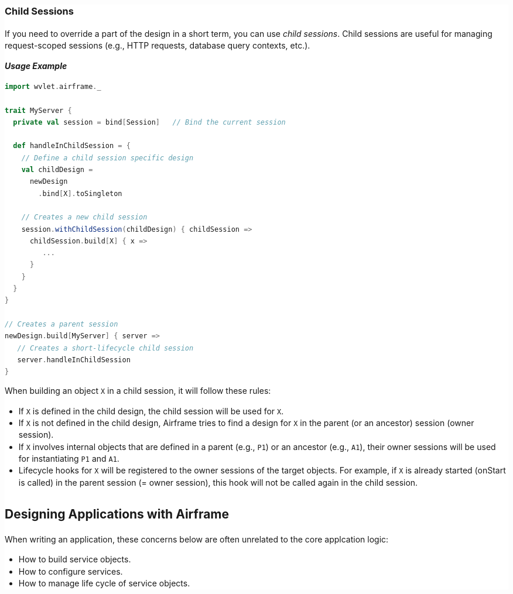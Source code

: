 ### Child Sessions

If you need to override a part of the design in a short term, you can use _child sessions_. Child sessions are useful for managing request-scoped sessions (e.g., HTTP requests, database query contexts, etc.).

___Usage Example___

```scala
import wvlet.airframe._

trait MyServer {
  private val session = bind[Session]   // Bind the current session

  def handleInChildSession = {
    // Define a child session specific design
    val childDesign =
      newDesign
        .bind[X].toSingleton

    // Creates a new child session
    session.withChildSession(childDesign) { childSession =>
      childSession.build[X] { x =>
         ...
      }
    }
  }
}

// Creates a parent session
newDesign.build[MyServer] { server =>
   // Creates a short-lifecycle child session
   server.handleInChildSession
}
```

When building an object `X` in a child session, it will follow these rules:

- If `X` is defined in the child design, the child session will be used for `X`.
- If `X` is not defined in the child design, Airframe tries to find a design for `X` in the parent (or an ancestor) session (owner session).
- If `X` involves internal objects that are defined in a parent (e.g., `P1`) or an ancestor (e.g., `A1`), their owner sessions will be used
for instantiating `P1` and `A1`.
- Lifecycle hooks for `X` will be registered to the owner sessions of the target objects.
For example, if `X` is already started (onStart is called) in the parent session (= owner session), this hook will not be called again in the child session.

## Designing Applications with Airframe

When writing an application, these concerns below are often unrelated to the core applcation logic:

- How to build service objects.
- How to configure services.
- How to manage life cycle of service objects.


[sindex-badge]: https://index.scala-lang.org/wvlet/airframe/airframe/latest.svg?color=orange
[sindex-link]: https://index.scala-lang.org/wvlet/airframe
[central-badge]: https://img.shields.io/maven-central/v/org.wvlet.airframe/airframe_2.12.svg?label=maven%20central
[central-link]: https://search.maven.org/search?q=g:%22org.wvlet.airframe%22%20AND%20a:%22airframe_2.12%22